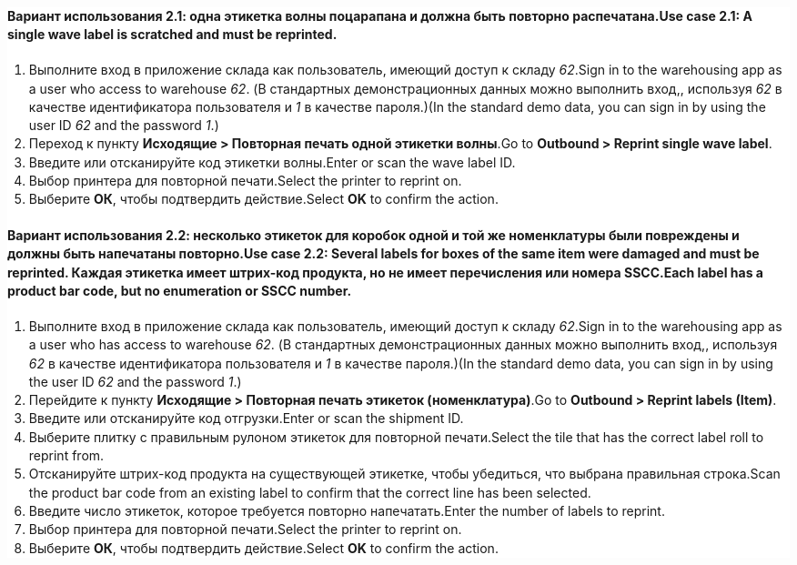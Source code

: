 #### <a name="use-case-21-a-single-wave-label-is-scratched-and-must-be-reprinted"></a><span data-ttu-id="989f1-207">Вариант использования 2.1: одна этикетка волны поцарапана и должна быть повторно распечатана.</span><span class="sxs-lookup"><span data-stu-id="989f1-207">Use case 2.1: A single wave label is scratched and must be reprinted.</span></span>

1. <span data-ttu-id="989f1-208">Выполните вход в приложение склада как пользователь, имеющий доступ к складу *62*.</span><span class="sxs-lookup"><span data-stu-id="989f1-208">Sign in to the warehousing app as a user who access to warehouse *62*.</span></span> <span data-ttu-id="989f1-209">(В стандартных демонстрационных данных можно выполнить вход,, используя *62* в качестве идентификатора пользователя и *1* в качестве пароля.)</span><span class="sxs-lookup"><span data-stu-id="989f1-209">(In the standard demo data, you can sign in by using the user ID *62* and the password *1*.)</span></span>
1. <span data-ttu-id="989f1-210">Переход к пункту **Исходящие \> Повторная печать одной этикетки волны**.</span><span class="sxs-lookup"><span data-stu-id="989f1-210">Go to **Outbound \> Reprint single wave label**.</span></span>
1. <span data-ttu-id="989f1-211">Введите или отсканируйте код этикетки волны.</span><span class="sxs-lookup"><span data-stu-id="989f1-211">Enter or scan the wave label ID.</span></span>
1. <span data-ttu-id="989f1-212">Выбор принтера для повторной печати.</span><span class="sxs-lookup"><span data-stu-id="989f1-212">Select the printer to reprint on.</span></span>
1. <span data-ttu-id="989f1-213">Выберите **ОК**, чтобы подтвердить действие.</span><span class="sxs-lookup"><span data-stu-id="989f1-213">Select **OK** to confirm the action.</span></span>

#### <a name="use-case-22-several-labels-for-boxes-of-the-same-item-were-damaged-and-must-be-reprinted-each-label-has-a-product-bar-code-but-no-enumeration-or-sscc-number"></a><span data-ttu-id="989f1-214">Вариант использования 2.2: несколько этикеток для коробок одной и той же номенклатуры были повреждены и должны быть напечатаны повторно.</span><span class="sxs-lookup"><span data-stu-id="989f1-214">Use case 2.2: Several labels for boxes of the same item were damaged and must be reprinted.</span></span> <span data-ttu-id="989f1-215">Каждая этикетка имеет штрих-код продукта, но не имеет перечисления или номера SSCC.</span><span class="sxs-lookup"><span data-stu-id="989f1-215">Each label has a product bar code, but no enumeration or SSCC number.</span></span>

1. <span data-ttu-id="989f1-216">Выполните вход в приложение склада как пользователь, имеющий доступ к складу *62*.</span><span class="sxs-lookup"><span data-stu-id="989f1-216">Sign in to the warehousing app as a user who has access to warehouse *62*.</span></span> <span data-ttu-id="989f1-217">(В стандартных демонстрационных данных можно выполнить вход,, используя *62* в качестве идентификатора пользователя и *1* в качестве пароля.)</span><span class="sxs-lookup"><span data-stu-id="989f1-217">(In the standard demo data, you can sign in by using the user ID *62* and the password *1*.)</span></span>
1. <span data-ttu-id="989f1-218">Перейдите к пункту **Исходящие \> Повторная печать этикеток (номенклатура)**.</span><span class="sxs-lookup"><span data-stu-id="989f1-218">Go to **Outbound \> Reprint labels (Item)**.</span></span>
1. <span data-ttu-id="989f1-219">Введите или отсканируйте код отгрузки.</span><span class="sxs-lookup"><span data-stu-id="989f1-219">Enter or scan the shipment ID.</span></span>
1. <span data-ttu-id="989f1-220">Выберите плитку с правильным рулоном этикеток для повторной печати.</span><span class="sxs-lookup"><span data-stu-id="989f1-220">Select the tile that has the correct label roll to reprint from.</span></span>
1. <span data-ttu-id="989f1-221">Отсканируйте штрих-код продукта на существующей этикетке, чтобы убедиться, что выбрана правильная строка.</span><span class="sxs-lookup"><span data-stu-id="989f1-221">Scan the product bar code from an existing label to confirm that the correct line has been selected.</span></span>
1. <span data-ttu-id="989f1-222">Введите число этикеток, которое требуется повторно напечатать.</span><span class="sxs-lookup"><span data-stu-id="989f1-222">Enter the number of labels to reprint.</span></span>
1. <span data-ttu-id="989f1-223">Выбор принтера для повторной печати.</span><span class="sxs-lookup"><span data-stu-id="989f1-223">Select the printer to reprint on.</span></span>
1. <span data-ttu-id="989f1-224">Выберите **ОК**, чтобы подтвердить действие.</span><span class="sxs-lookup"><span data-stu-id="989f1-224">Select **OK** to confirm the action.</span></span>
